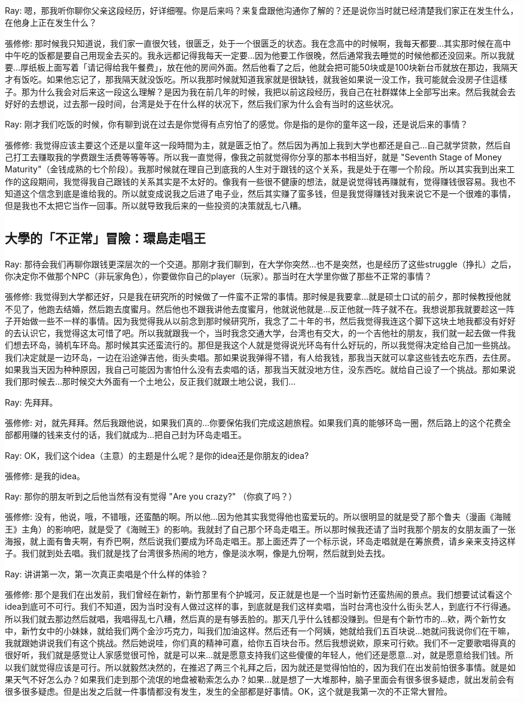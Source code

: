 <span class="speaker">Ray:</span>
嗯，那我听你聊你父亲这段经历，好详细喔。你是后来吗？来复盘跟他沟通你了解的？还是说你当时就已经清楚我们家正在发生什么，在他身上正在发生什么？

<span class="speaker">張修修:</span>
那时候我只知道说，我们家一直很欠钱，很匮乏，处于一个很匮乏的状态。我在念高中的时候啊，我每天都要…其实那时候在高中中午吃的饭都是要自己用现金去买的。我永远都记得我每天一定要…因为他要工作很晚，然后通常我去睡觉的时候他都还没回来。所以我就要…厚纸板上面写着「请记得给我午餐费」，放在他的房间外面。然后他看了之后，他就会把可能50块或是100块新台币就放在那边，我隔天才有饭吃。如果他忘记了，那我隔天就没饭吃。所以我那时候就知道我家就是很缺钱，就我爸如果说一没工作，我可能就会没房子住這樣子。那为什么我会对后来这一段这么理解？是因为我在前几年的时候，我把以前这段经历，我自己在社群媒体上全部写出来。然后我就会去好好的去想说，过去那一段时间，台湾是处于在什么样的状况下，然后我们家为什么会有当时的这些状况。

<span class="speaker">Ray:</span>
刚才我们吃饭的时候，你有聊到说在过去是你觉得有点穷怕了的感觉。你是指的是你的童年这一段，还是说后来的事情？

<span class="speaker">張修修:</span>
我觉得应该主要这个还是以童年这一段時間为主，就是匮乏怕了。然后因为再加上我到大学也都还是自己…自己就学贷款，然后自己打工去赚取我的学费跟生活费等等等等。所以我一直觉得，像我之前就觉得你分享的那本书相当好，就是
"Seventh Stage of Money
Maturity"（金钱成熟的七个阶段）。我那时候就在理自己到底我的人生对于跟钱的这个关系，我是处于在哪一个阶段。所以其实我到出来工作的这段期间，我觉得我自己跟钱的关系其实是不太好的。像我有一些很不健康的想法，就是说觉得钱再赚就有，觉得赚钱很容易。我也不知道这个信念到底是谁给我的。所以就变成说我之后进了电子业，然后其实赚了蛮多钱，但是我觉得赚钱对我来说它不是一个很难的事情，但是我也不太把它当作一回事。所以就导致我后来的一些投资的决策就乱七八糟。

## 大學的「不正常」冒險：環島走唱王

<span class="speaker">Ray:</span>
那待会我们再聊你跟钱更深层次的一个交道。那刚才我们聊到，在大学你突然…也不是突然，也是经历了这些struggle（挣扎）之后，你决定你不做那个NPC（非玩家角色），你要做你自己的player（玩家）。那当时在大学里你做了那些不正常的事情？

<span class="speaker">張修修:</span>
我觉得到大学都还好，只是我在研究所的时候做了一件蛮不正常的事情。那时候是我要拿…就是硕士口试的前夕，那时候教授他就不见了，他跑去结婚，然后跑去度蜜月。然后他也不跟我讲他去度蜜月，他就说他就是…反正他就一阵子就不在。我想说那我就要趁这一阵子开始做一些不一样的事情。因为我觉得我从以前念到那时候研究所，我念了二十年的书，然后我觉得我连这个脚下这块土地我都没有好好的去认识它，我觉得这太可惜了吧。所以我就跟我一个，当时我念交通大学，台湾也有交大，的一个吉他社的朋友，我们就一起去做一件我们想去环岛，骑机车环岛。那时候其实还蛮流行的。那但是我这个人就是觉得说光环岛有什么好玩的，所以我觉得决定给自己加一些挑战。我们决定就是一边环岛，一边在沿途弹吉他，街头卖唱。那如果说我弹得不错，有人给我钱，那我当天就可以拿这些钱去吃东西，去住房。如果我当天因为种种原因，我自己可能因为害怕什么没有去卖唱的话，那我当天就没地方住，没东西吃。就给自己设了一个挑战。那如果说我们那时候去…那时候交大外面有一个土地公，反正我们就跟土地公说，我们…

<span class="speaker">Ray:</span> 先拜拜。

<span class="speaker">張修修:</span>
对，就先拜拜。然后我跟他说，如果我们真的…你要保佑我们完成这趟旅程。如果我们真的能够环岛一圈，然后路上的这个花费全部都用赚的钱来支付的话，我们就成为…把自己封为环岛走唱王。

<span class="speaker">Ray:</span>
OK，我们这个idea（主意）的主题是什么呢？是你的idea还是你朋友的idea?

<span class="speaker">張修修:</span> 是我的idea。

<span class="speaker">Ray:</span> 那你的朋友听到之后他当然有没有觉得
"Are you crazy?" （你疯了吗？）

<span class="speaker">張修修:</span>
没有，他说，哦，不错哦，还蛮酷的啊。所以他…因为他其实我觉得他也蛮爱玩的。所以很明显的就是受了那个鲁夫（漫画《海贼王》主角）的影响吧，就是受了《海贼王》的影响。我就封了自己那个环岛走唱王。所以那时候我还请了当时我那个朋友的女朋友画了一张海报，就上面有鲁夫啊，有乔巴啊，然后说我们要成为环岛走唱王。那上面还弄了一个标示说，环岛走唱就是在筹旅费，请乡亲来支持这样子。我们就到处去唱。我们就是找了台湾很多热闹的地方，像是淡水啊，像是九份啊，然后就到处去找。

<span class="speaker">Ray:</span>
讲讲第一次，第一次真正卖唱是个什么样的体验？

<span class="speaker">張修修:</span>
那个是我们在出发前，我们曾经在新竹，新竹那里有个护城河，反正就是也是一个当时新竹还蛮热闹的景点。我们想要试试看这个idea到底可不可行。我们不知道，因为当时没有人做过这样的事，到底就是我们这样卖唱，当时台湾也没什么街头艺人，到底行不行得通。所以我们就去那边然后就唱，我唱得乱七八糟，然后真的是有够丢脸的。那天几乎什么钱都没赚到。但是有个新竹市的…欸，两个新竹女中，新竹女中的小妹妹，就给我们两个金沙巧克力，叫我们加油这样。然后还有一个阿姨，她就给我们五百块说…她就问我说你们在干嘛，我就跟她讲说我们有这个挑战。然后她说哇，你们真的精神可嘉，给你五百块台币。然后我想说欸，原来可行欸。我们不一定要歌唱得真的很好听，我们就是感觉让人家感觉很可怜，就是可以来…就是愿意支持我们这些傻傻的年轻人，他们还是愿意…对，就是愿意给我们钱。所以我们就觉得应该是可行。所以就毅然决然的，在推迟了两三个礼拜之后，因为就还是觉得怕怕的，因为我们在出发前怕很多事情。就是如果天气不好怎么办？如果我们走到那个流氓的地盘被勒索怎么办？如果…就是想了一大堆那种，脑子里面会有很多很多疑虑，就出发前会有很多很多疑虑。但是出发之后就一件事情都没有发生，发生的全部都是好事情。OK，这个就是我第一次的不正常大冒险。
